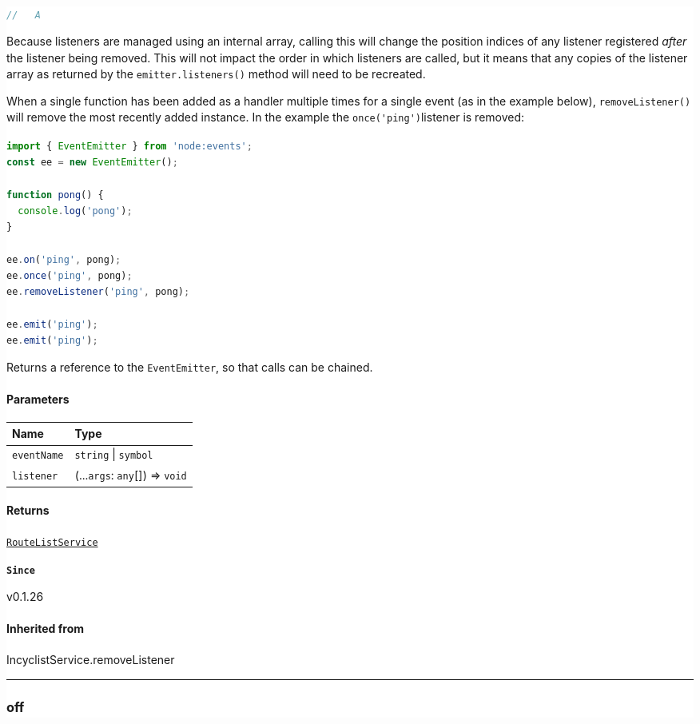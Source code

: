 ```js
//   A
```

Because listeners are managed using an internal array, calling this will
change the position indices of any listener registered _after_ the listener
being removed. This will not impact the order in which listeners are called,
but it means that any copies of the listener array as returned by
the `emitter.listeners()` method will need to be recreated.

When a single function has been added as a handler multiple times for a single
event (as in the example below), `removeListener()` will remove the most
recently added instance. In the example the `once('ping')`listener is removed:

```js
import { EventEmitter } from 'node:events';
const ee = new EventEmitter();

function pong() {
  console.log('pong');
}

ee.on('ping', pong);
ee.once('ping', pong);
ee.removeListener('ping', pong);

ee.emit('ping');
ee.emit('ping');
```

Returns a reference to the `EventEmitter`, so that calls can be chained.

#### Parameters

| Name | Type |
| :------ | :------ |
| `eventName` | `string` \| `symbol` |
| `listener` | (...`args`: `any`[]) => `void` |

#### Returns

[`RouteListService`](RouteListService.md)

**`Since`**

v0.1.26

#### Inherited from

IncyclistService.removeListener

___

### off
